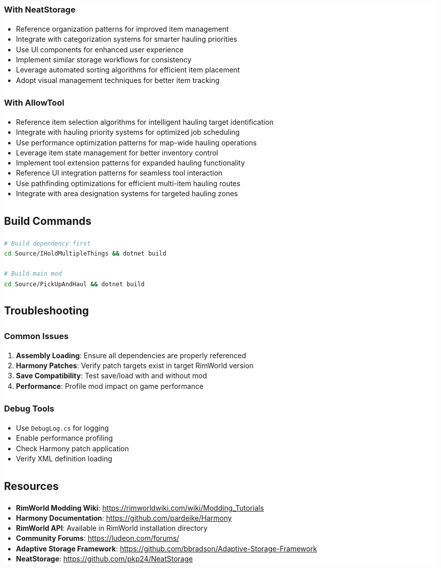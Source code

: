 ### With NeatStorage
- Reference organization patterns for improved item management
- Integrate with categorization systems for smarter hauling priorities
- Use UI components for enhanced user experience
- Implement similar storage workflows for consistency
- Leverage automated sorting algorithms for efficient item placement
- Adopt visual management techniques for better item tracking

### With AllowTool
- Reference item selection algorithms for intelligent hauling target identification
- Integrate with hauling priority systems for optimized job scheduling
- Use performance optimization patterns for map-wide hauling operations
- Leverage item state management for better inventory control
- Implement tool extension patterns for expanded hauling functionality
- Reference UI integration patterns for seamless tool interaction
- Use pathfinding optimizations for efficient multi-item hauling routes
- Integrate with area designation systems for targeted hauling zones

## Build Commands

```bash
# Build dependency first
cd Source/IHoldMultipleThings && dotnet build

# Build main mod
cd Source/PickUpAndHaul && dotnet build
```

## Troubleshooting

### Common Issues
1. **Assembly Loading**: Ensure all dependencies are properly referenced
2. **Harmony Patches**: Verify patch targets exist in target RimWorld version
3. **Save Compatibility**: Test save/load with and without mod
4. **Performance**: Profile mod impact on game performance

### Debug Tools
- Use `DebugLog.cs` for logging
- Enable performance profiling
- Check Harmony patch application
- Verify XML definition loading

## Resources

- **RimWorld Modding Wiki**: https://rimworldwiki.com/wiki/Modding_Tutorials
- **Harmony Documentation**: https://github.com/pardeike/Harmony
- **RimWorld API**: Available in RimWorld installation directory
- **Community Forums**: https://ludeon.com/forums/
- **Adaptive Storage Framework**: https://github.com/bbradson/Adaptive-Storage-Framework
- **NeatStorage**: https://github.com/pkp24/NeatStorage
